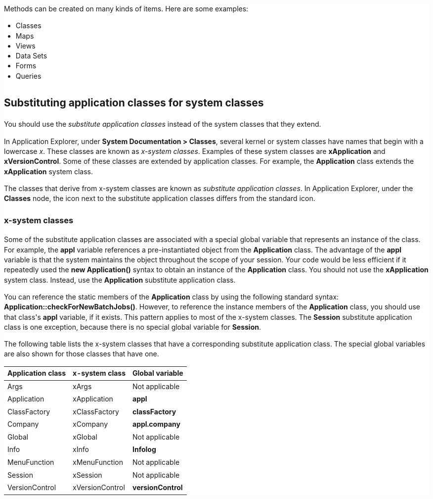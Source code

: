 Methods can be created on many kinds of items. Here are some examples:

+ Classes
+ Maps
+ Views
+ Data Sets
+ Forms
+ Queries

## Substituting application classes for system classes

You should use the *substitute application classes* instead of the system classes that they extend. 

In Application Explorer, under **System Documentation > Classes**, several kernel or system classes have names that begin with a lowercase *x*. These classes are known as *x-system classes*. Examples of these system classes are **xApplication** and **xVersionControl**. Some of these classes are extended by application classes. For example, the **Application** class extends the **xApplication** system class. 

The classes that derive from x-system classes are known as *substitute application classes*. In Application Explorer, under the **Classes** node, the icon next to the substitute application classes differs from the standard icon.

### x-system classes

Some of the substitute application classes are associated with a special global variable that represents an instance of the class. For example, the **appl** variable references a pre-instantiated object from the **Application** class. The advantage of the **appl** variable is that the system maintains the object throughout the scope of your session. Your code would be less efficient if it repeatedly used the **new Application()** syntax to obtain an instance of the **Application** class. You should not use the **xApplication** system class. Instead, use the **Application** substitute application class. 

You can reference the static members of the **Application** class by using the following standard syntax: **Application::checkForNewBatchJobs()**. However, to reference the instance members of the **Application** class, you should use that class's **appl** variable, if it exists. This pattern applies to most of the x-system classes. The **Session** substitute application class is one exception, because there is no special global variable for **Session**. 

The following table lists the x-system classes that have a corresponding substitute application class. The special global variables are also shown for those classes that have one.

| Application class | x-system class  | Global variable    |
|-------------------|-----------------|--------------------|
| Args              | xArgs           | Not applicable     |
| Application       | xApplication    | **appl**           |
| ClassFactory      | xClassFactory   | **classFactory**   |
| Company           | xCompany        | **appl.company**   |
| Global            | xGlobal         | Not applicable     |
| Info              | xInfo           | **Infolog**        |
| MenuFunction      | xMenuFunction   | Not applicable     |
| Session           | xSession        | Not applicable     |
| VersionControl    | xVersionControl | **versionControl** |
